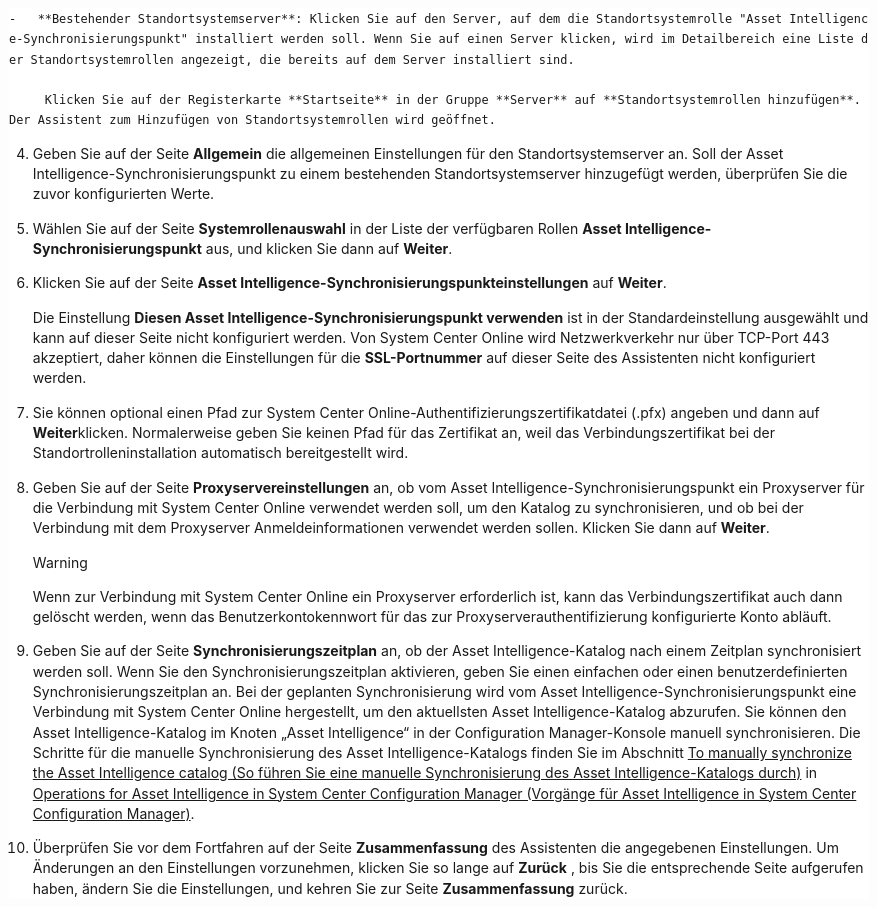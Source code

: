     -   **Bestehender Standortsystemserver**: Klicken Sie auf den Server, auf dem die Standortsystemrolle "Asset Intelligence-Synchronisierungspunkt" installiert werden soll. Wenn Sie auf einen Server klicken, wird im Detailbereich eine Liste der Standortsystemrollen angezeigt, die bereits auf dem Server installiert sind.  

         Klicken Sie auf der Registerkarte **Startseite** in der Gruppe **Server** auf **Standortsystemrollen hinzufügen**. Der Assistent zum Hinzufügen von Standortsystemrollen wird geöffnet.  

4.  Geben Sie auf der Seite **Allgemein** die allgemeinen Einstellungen für den Standortsystemserver an. Soll der Asset Intelligence-Synchronisierungspunkt zu einem bestehenden Standortsystemserver hinzugefügt werden, überprüfen Sie die zuvor konfigurierten Werte.  

5.  Wählen Sie auf der Seite **Systemrollenauswahl** in der Liste der verfügbaren Rollen **Asset Intelligence-Synchronisierungspunkt** aus, und klicken Sie dann auf **Weiter**.  

6.  Klicken Sie auf der Seite **Asset Intelligence-Synchronisierungspunkteinstellungen** auf **Weiter**.  

     Die Einstellung **Diesen Asset Intelligence-Synchronisierungspunkt verwenden** ist in der Standardeinstellung ausgewählt und kann auf dieser Seite nicht konfiguriert werden. Von System Center Online wird Netzwerkverkehr nur über TCP-Port 443 akzeptiert, daher können die Einstellungen für die **SSL-Portnummer** auf dieser Seite des Assistenten nicht konfiguriert werden.  

7.  Sie können optional einen Pfad zur System Center Online-Authentifizierungszertifikatdatei (.pfx) angeben und dann auf **Weiter**klicken. Normalerweise geben Sie keinen Pfad für das Zertifikat an, weil das Verbindungszertifikat bei der Standortrolleninstallation automatisch bereitgestellt wird.  

8.  Geben Sie auf der Seite **Proxyservereinstellungen** an, ob vom Asset Intelligence-Synchronisierungspunkt ein Proxyserver für die Verbindung mit System Center Online verwendet werden soll, um den Katalog zu synchronisieren, und ob bei der Verbindung mit dem Proxyserver Anmeldeinformationen verwendet werden sollen. Klicken Sie dann auf **Weiter**.  

    > [!WARNING]  
    >  Wenn zur Verbindung mit System Center Online ein Proxyserver erforderlich ist, kann das Verbindungszertifikat auch dann gelöscht werden, wenn das Benutzerkontokennwort für das zur Proxyserverauthentifizierung konfigurierte Konto abläuft.  

9. Geben Sie auf der Seite **Synchronisierungszeitplan** an, ob der Asset Intelligence-Katalog nach einem Zeitplan synchronisiert werden soll. Wenn Sie den Synchronisierungszeitplan aktivieren, geben Sie einen einfachen oder einen benutzerdefinierten Synchronisierungszeitplan an. Bei der geplanten Synchronisierung wird vom Asset Intelligence-Synchronisierungspunkt eine Verbindung mit System Center Online hergestellt, um den aktuellsten Asset Intelligence-Katalog abzurufen. Sie können den Asset Intelligence-Katalog im Knoten „Asset Intelligence“ in der Configuration Manager-Konsole manuell synchronisieren. Die Schritte für die manuelle Synchronisierung des Asset Intelligence-Katalogs finden Sie im Abschnitt [To manually synchronize the Asset Intelligence catalog (So führen Sie eine manuelle Synchronisierung des Asset Intelligence-Katalogs durch)](../../../../core/clients/manage/asset-intelligence/operations-for-asset-intelligence.md#BKMK_ManuallySynchronizeCatalog) in [Operations for Asset Intelligence in System Center Configuration Manager (Vorgänge für Asset Intelligence in System Center Configuration Manager)](../../../../core/clients/manage/asset-intelligence/operations-for-asset-intelligence.md).  

10. Überprüfen Sie vor dem Fortfahren auf der Seite **Zusammenfassung** des Assistenten die angegebenen Einstellungen. Um Änderungen an den Einstellungen vorzunehmen, klicken Sie so lange auf **Zurück** , bis Sie die entsprechende Seite aufgerufen haben, ändern Sie die Einstellungen, und kehren Sie zur Seite **Zusammenfassung** zurück.  
